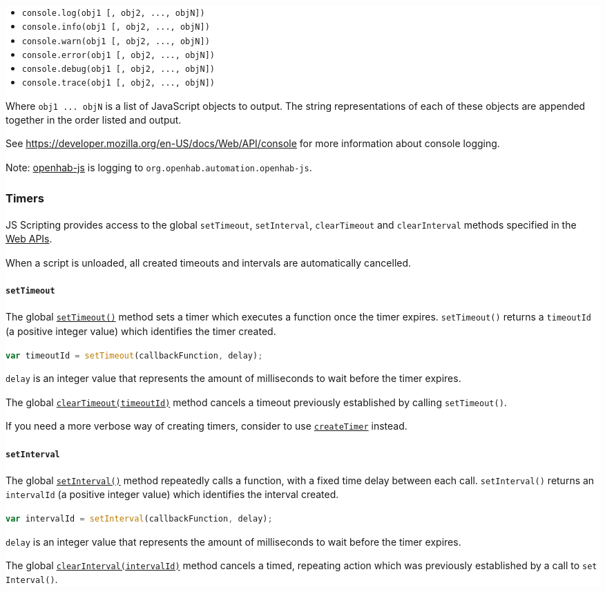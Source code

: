 - `console.log(obj1 [, obj2, ..., objN])`
- `console.info(obj1 [, obj2, ..., objN])`
- `console.warn(obj1 [, obj2, ..., objN])`
- `console.error(obj1 [, obj2, ..., objN])`
- `console.debug(obj1 [, obj2, ..., objN])`
- `console.trace(obj1 [, obj2, ..., objN])`

Where `obj1 ... objN` is a list of JavaScript objects to output.
The string representations of each of these objects are appended together in the order listed and output.

See <https://developer.mozilla.org/en-US/docs/Web/API/console> for more information about console logging.

Note: [openhab-js](https://github.com/openhab/openhab-js/) is logging to `org.openhab.automation.openhab-js`.

### Timers

JS Scripting provides access to the global `setTimeout`, `setInterval`, `clearTimeout` and `clearInterval` methods specified in the [Web APIs](https://developer.mozilla.org/en-US/docs/Web/API).

When a script is unloaded, all created timeouts and intervals are automatically cancelled.

#### `setTimeout`

The global [`setTimeout()`](https://developer.mozilla.org/en-US/docs/Web/API/setTimeout) method sets a timer which executes a function once the timer expires.
`setTimeout()` returns a `timeoutId` (a positive integer value) which identifies the timer created.

```javascript
var timeoutId = setTimeout(callbackFunction, delay);
```

`delay` is an integer value that represents the amount of milliseconds to wait before the timer expires.

The global [`clearTimeout(timeoutId)`](https://developer.mozilla.org/en-US/docs/Web/API/clearTimeout) method cancels a timeout previously established by calling `setTimeout()`.

If you need a more verbose way of creating timers, consider to use [`createTimer`](#createtimer) instead.

#### `setInterval`

The global [`setInterval()`](https://developer.mozilla.org/en-US/docs/Web/API/setInterval) method repeatedly calls a function, with a fixed time delay between each call.
`setInterval()` returns an `intervalId` (a positive integer value) which identifies the interval created.

```javascript
var intervalId = setInterval(callbackFunction, delay);
```

`delay` is an integer value that represents the amount of milliseconds to wait before the timer expires.

The global [`clearInterval(intervalId)`](https://developer.mozilla.org/en-US/docs/Web/API/clearInterval) method cancels a timed, repeating action which was previously established by a call to `setInterval()`.
